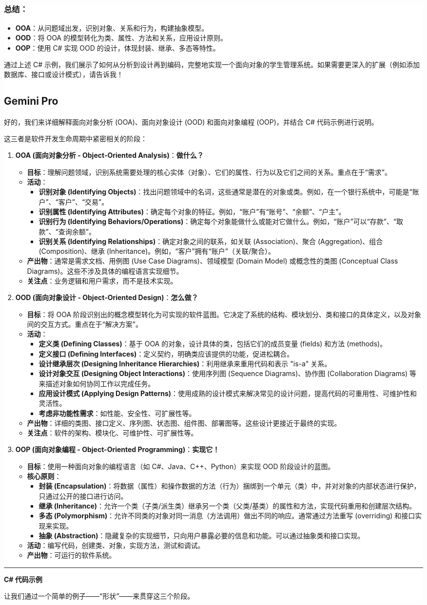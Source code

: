 
### 总结：
- **OOA**：从问题域出发，识别对象、关系和行为，构建抽象模型。
- **OOD**：将 OOA 的模型转化为类、属性、方法和关系，应用设计原则。
- **OOP**：使用 C# 实现 OOD 的设计，体现封装、继承、多态等特性。

通过上述 C# 示例，我们展示了如何从分析到设计再到编码，完整地实现一个面向对象的学生管理系统。如果需要更深入的扩展（例如添加数据库、接口或设计模式），请告诉我！

## Gemini Pro
好的，我们来详细解释面向对象分析 (OOA)、面向对象设计 (OOD) 和面向对象编程 (OOP)，并结合 C# 代码示例进行说明。

这三者是软件开发生命周期中紧密相关的阶段：

1.  **OOA (面向对象分析 - Object-Oriented Analysis)**：**做什么？**
    *   **目标**：理解问题领域，识别系统需要处理的核心实体（对象）、它们的属性、行为以及它们之间的关系。重点在于“需求”。
    *   **活动**：
        *   **识别对象 (Identifying Objects)**：找出问题领域中的名词，这些通常是潜在的对象或类。例如，在一个银行系统中，可能是“账户”、“客户”、“交易”。
        *   **识别属性 (Identifying Attributes)**：确定每个对象的特征。例如，“账户”有“账号”、“余额”、“户主”。
        *   **识别行为 (Identifying Behaviors/Operations)**：确定每个对象能做什么或能对它做什么。例如，“账户”可以“存款”、“取款”、“查询余额”。
        *   **识别关系 (Identifying Relationships)**：确定对象之间的联系，如关联 (Association)、聚合 (Aggregation)、组合 (Composition)、继承 (Inheritance)。例如，“客户”拥有“账户”（关联/聚合）。
    *   **产出物**：通常是需求文档、用例图 (Use Case Diagrams)、领域模型 (Domain Model) 或概念性的类图 (Conceptual Class Diagrams)。这些不涉及具体的编程语言实现细节。
    *   **关注点**：业务逻辑和用户需求，而不是技术实现。

2.  **OOD (面向对象设计 - Object-Oriented Design)**：**怎么做？**
    *   **目标**：将 OOA 阶段识别出的概念模型转化为可实现的软件蓝图。它决定了系统的结构、模块划分、类和接口的具体定义，以及对象间的交互方式。重点在于“解决方案”。
    *   **活动**：
        *   **定义类 (Defining Classes)**：基于 OOA 的对象，设计具体的类，包括它们的成员变量 (fields) 和方法 (methods)。
        *   **定义接口 (Defining Interfaces)**：定义契约，明确类应该提供的功能，促进松耦合。
        *   **设计继承层次 (Designing Inheritance Hierarchies)**：利用继承来重用代码和表示 "is-a" 关系。
        *   **设计对象交互 (Designing Object Interactions)**：使用序列图 (Sequence Diagrams)、协作图 (Collaboration Diagrams) 等来描述对象如何协同工作以完成任务。
        *   **应用设计模式 (Applying Design Patterns)**：使用成熟的设计模式来解决常见的设计问题，提高代码的可重用性、可维护性和灵活性。
        *   **考虑非功能性需求**：如性能、安全性、可扩展性等。
    *   **产出物**：详细的类图、接口定义、序列图、状态图、组件图、部署图等。这些设计更接近于最终的实现。
    *   **关注点**：软件的架构、模块化、可维护性、可扩展性等。

3.  **OOP (面向对象编程 - Object-Oriented Programming)**：**实现它！**
    *   **目标**：使用一种面向对象的编程语言（如 C#、Java、C++、Python）来实现 OOD 阶段设计的蓝图。
    *   **核心原则**：
        *   **封装 (Encapsulation)**：将数据（属性）和操作数据的方法（行为）捆绑到一个单元（类）中，并对对象的内部状态进行保护，只通过公开的接口进行访问。
        *   **继承 (Inheritance)**：允许一个类（子类/派生类）继承另一个类（父类/基类）的属性和方法，实现代码重用和创建层次结构。
        *   **多态 (Polymorphism)**：允许不同类的对象对同一消息（方法调用）做出不同的响应。通常通过方法重写 (overriding) 和接口实现来实现。
        *   **抽象 (Abstraction)**：隐藏复杂的实现细节，只向用户暴露必要的信息和功能。可以通过抽象类和接口实现。
    *   **活动**：编写代码，创建类、对象，实现方法，测试和调试。
    *   **产出物**：可运行的软件系统。

---

**C# 代码示例**

让我们通过一个简单的例子——“形状”——来贯穿这三个阶段。
